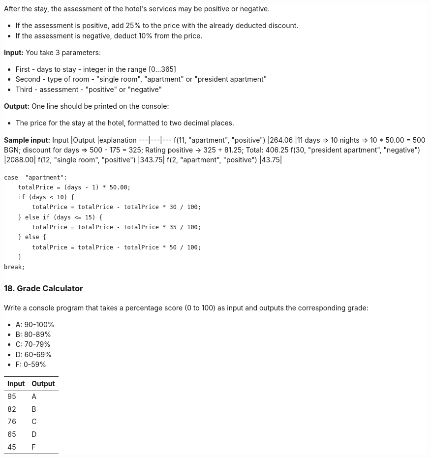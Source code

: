 After the stay, the assessment of the hotel&#39;s services may be positive or negative.
* If the assessment is positive, add 25% to the price with the already deducted discount.
* If the assessment is negative, deduct 10% from the price.

**Input:**
You take 3 parameters:
* First - days to stay - integer in the range [0...365]
* Second - type of room - &quot;single room&quot;, &quot;apartment&quot; or &quot;president apartment&quot;
* Third - assessment - &quot;positive&quot; or &quot;negative&quot;

**Output:**
One line should be printed on the console:
* The price for the stay at the hotel, formatted to two decimal places.

**Sample input:**
Input |Output |explanation
---|---|---
f(11, &quot;apartment&quot;, &quot;positive&quot;) |264.06 |11 days =&gt; 10 nights =&gt; 10 * 50.00 = 500 BGN; discount for days =&gt; 500 - 175 = 325; Rating positive -&gt; 325 + 81.25; Total: 406.25
f(30, &quot;president apartment&quot;, &quot;negative&quot;) |2088.00|
f(12, &quot;single room&quot;, &quot;positive&quot;) |343.75|
f(2, &quot;apartment&quot;, &quot;positive&quot;) |43.75|

```
case  "apartment":
    totalPrice = (days - 1) * 50.00;
    if (days < 10) {
        totalPrice = totalPrice - totalPrice * 30 / 100;
    } else if (days <= 15) {
        totalPrice = totalPrice - totalPrice * 35 / 100;
    } else {
        totalPrice = totalPrice - totalPrice * 50 / 100;
    }
break;
```

### 18. Grade Calculator

Write a console program that takes a percentage score (0 to 100) as input and outputs the corresponding grade:
* A: 90-100%
* B: 80-89%
* C: 70-79%
* D: 60-69%
* F: 0-59%

Input |Output
---|---
95 |A
82 |B
76 |C
65 |D
45 |F
